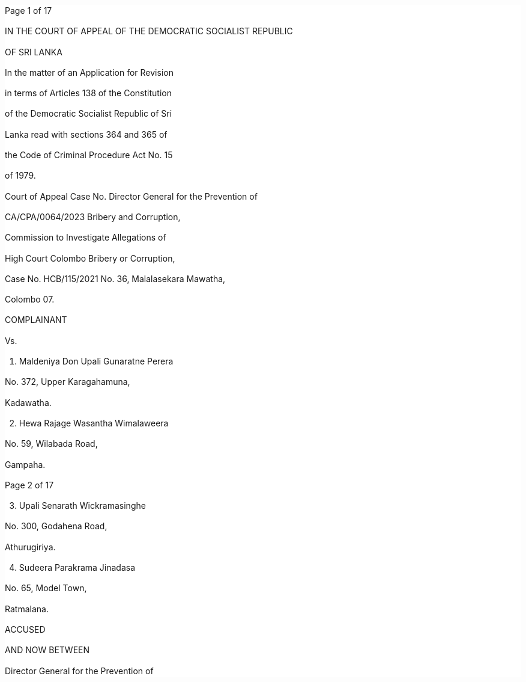 Page 1 of 17

IN THE COURT OF APPEAL OF THE DEMOCRATIC SOCIALIST REPUBLIC

OF SRI LANKA

In the matter of an Application for Revision

in terms of Articles 138 of the Constitution

of the Democratic Socialist Republic of Sri

Lanka read with sections 364 and 365 of

the Code of Criminal Procedure Act No. 15

of 1979.

Court of Appeal Case No. Director General for the Prevention of

CA/CPA/0064/2023 Bribery and Corruption,

Commission to Investigate Allegations of

High Court Colombo Bribery or Corruption,

Case No. HCB/115/2021 No. 36, Malalasekara Mawatha,

Colombo 07.

COMPLAINANT

Vs.

1. Maldeniya Don Upali Gunaratne Perera

No. 372, Upper Karagahamuna,

Kadawatha.

2. Hewa Rajage Wasantha Wimalaweera

No. 59, Wilabada Road,

Gampaha.

Page 2 of 17

3. Upali Senarath Wickramasinghe

No. 300, Godahena Road,

Athurugiriya.

4. Sudeera Parakrama Jinadasa

No. 65, Model Town,

Ratmalana.

ACCUSED

AND NOW BETWEEN

Director General for the Prevention of
